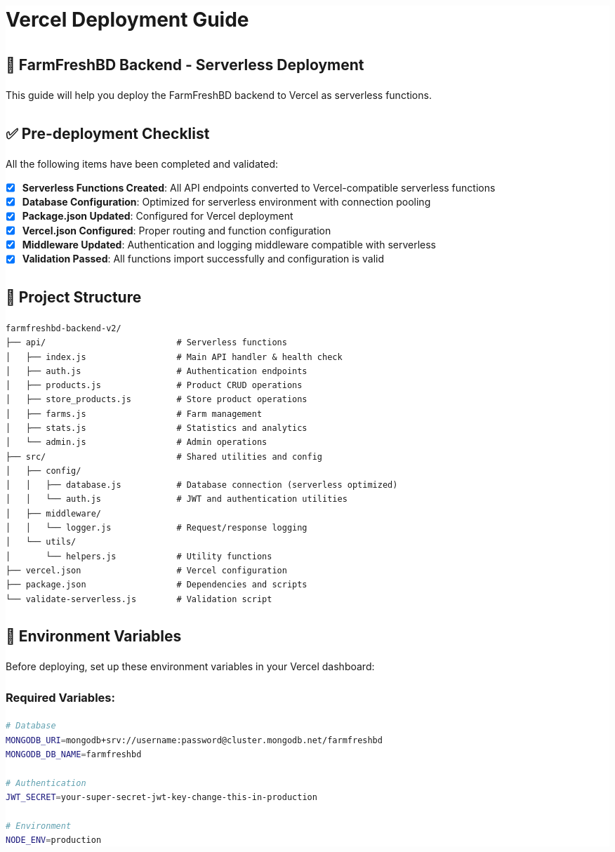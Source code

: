 # Vercel Deployment Guide

## 🚀 FarmFreshBD Backend - Serverless Deployment

This guide will help you deploy the FarmFreshBD backend to Vercel as serverless functions.

## ✅ Pre-deployment Checklist

All the following items have been completed and validated:

- [x] **Serverless Functions Created**: All API endpoints converted to Vercel-compatible serverless functions
- [x] **Database Configuration**: Optimized for serverless environment with connection pooling
- [x] **Package.json Updated**: Configured for Vercel deployment
- [x] **Vercel.json Configured**: Proper routing and function configuration
- [x] **Middleware Updated**: Authentication and logging middleware compatible with serverless
- [x] **Validation Passed**: All functions import successfully and configuration is valid

## 📁 Project Structure

```
farmfreshbd-backend-v2/
├── api/                          # Serverless functions
│   ├── index.js                  # Main API handler & health check
│   ├── auth.js                   # Authentication endpoints
│   ├── products.js               # Product CRUD operations
│   ├── store_products.js         # Store product operations
│   ├── farms.js                  # Farm management
│   ├── stats.js                  # Statistics and analytics
│   └── admin.js                  # Admin operations
├── src/                          # Shared utilities and config
│   ├── config/
│   │   ├── database.js           # Database connection (serverless optimized)
│   │   └── auth.js               # JWT and authentication utilities
│   ├── middleware/
│   │   └── logger.js             # Request/response logging
│   └── utils/
│       └── helpers.js            # Utility functions
├── vercel.json                   # Vercel configuration
├── package.json                  # Dependencies and scripts
└── validate-serverless.js        # Validation script
```

## 🔧 Environment Variables

Before deploying, set up these environment variables in your Vercel dashboard:

### Required Variables:
```bash
# Database
MONGODB_URI=mongodb+srv://username:password@cluster.mongodb.net/farmfreshbd
MONGODB_DB_NAME=farmfreshbd

# Authentication
JWT_SECRET=your-super-secret-jwt-key-change-this-in-production

# Environment
NODE_ENV=production
```
